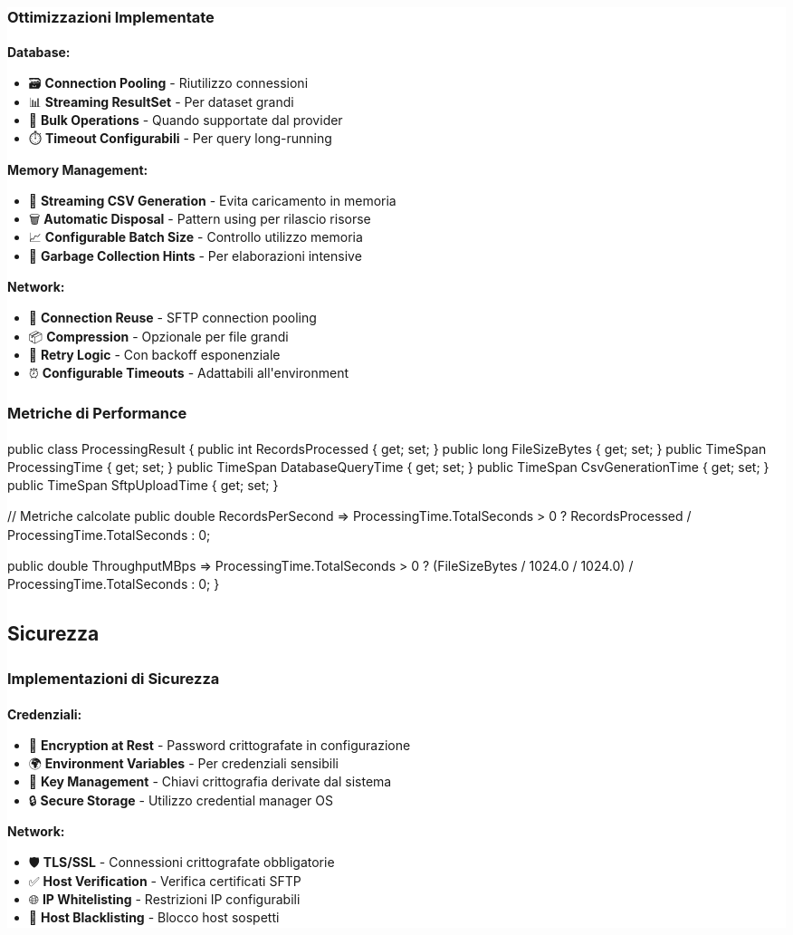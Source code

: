 ### Ottimizzazioni Implementate

**Database:**
- 🗃️ **Connection Pooling** - Riutilizzo connessioni
- 📊 **Streaming ResultSet** - Per dataset grandi
- 🔄 **Bulk Operations** - Quando supportate dal provider
- ⏱️ **Timeout Configurabili** - Per query long-running

**Memory Management:**
- 💾 **Streaming CSV Generation** - Evita caricamento in memoria
- 🗑️ **Automatic Disposal** - Pattern using per rilascio risorse
- 📈 **Configurable Batch Size** - Controllo utilizzo memoria
- 🧹 **Garbage Collection Hints** - Per elaborazioni intensive

**Network:**
- 🔄 **Connection Reuse** - SFTP connection pooling
- 📦 **Compression** - Opzionale per file grandi
- 🔁 **Retry Logic** - Con backoff esponenziale
- ⏰ **Configurable Timeouts** - Adattabili all'environment

### Metriche di Performance

public class ProcessingResult
{
public int RecordsProcessed { get; set; }
public long FileSizeBytes { get; set; }
public TimeSpan ProcessingTime { get; set; }
public TimeSpan DatabaseQueryTime { get; set; }
public TimeSpan CsvGenerationTime { get; set; }
public TimeSpan SftpUploadTime { get; set; }

// Metriche calcolate
public double RecordsPerSecond => 
    ProcessingTime.TotalSeconds > 0 ? 
    RecordsProcessed / ProcessingTime.TotalSeconds : 0;
    
public double ThroughputMBps => 
    ProcessingTime.TotalSeconds > 0 ? 
    (FileSizeBytes / 1024.0 / 1024.0) / ProcessingTime.TotalSeconds : 0;
}

## Sicurezza

### Implementazioni di Sicurezza

**Credenziali:**
- 🔐 **Encryption at Rest** - Password crittografate in configurazione
- 🌍 **Environment Variables** - Per credenziali sensibili
- 🔑 **Key Management** - Chiavi crittografia derivate dal sistema
- 🔒 **Secure Storage** - Utilizzo credential manager OS

**Network:**
- 🛡️ **TLS/SSL** - Connessioni crittografate obbligatorie
- ✅ **Host Verification** - Verifica certificati SFTP
- 🌐 **IP Whitelisting** - Restrizioni IP configurabili
- 🚫 **Host Blacklisting** - Blocco host sospetti

